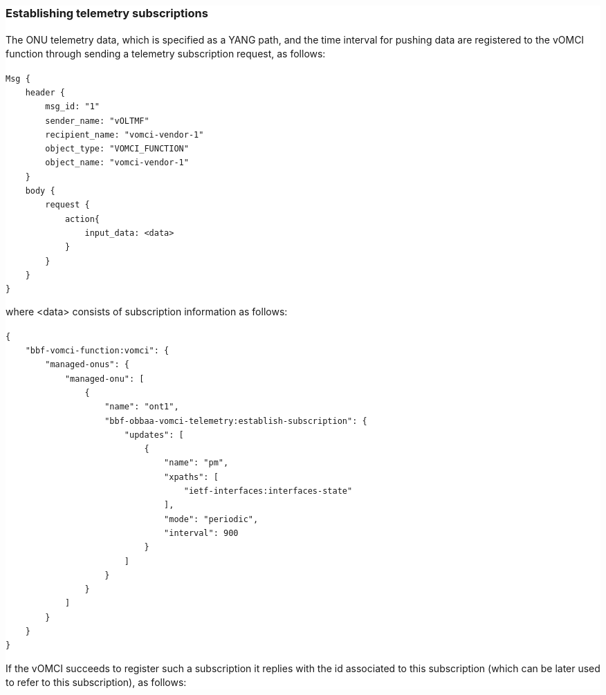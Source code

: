 ### Establishing telemetry subscriptions
The ONU telemetry data, which is specified as a YANG path, and the time interval for pushing data are registered to the vOMCI function through sending a telemetry subscription request, as follows:
~~~
Msg {
    header {
        msg_id: "1"
        sender_name: "vOLTMF"
        recipient_name: "vomci-vendor-1"
        object_type: "VOMCI_FUNCTION"
        object_name: "vomci-vendor-1"
    }
    body {
        request {
            action{
                input_data: <data>
            }
        }
    }
}
~~~

where \<data> consists of subscription information as follows:

~~~
{
    "bbf-vomci-function:vomci": {
        "managed-onus": {
            "managed-onu": [
                {
                    "name": "ont1",
                    "bbf-obbaa-vomci-telemetry:establish-subscription": {
                        "updates": [
                            {
                                "name": "pm",
                                "xpaths": [
                                    "ietf-interfaces:interfaces-state"
                                ],
                                "mode": "periodic",
                                "interval": 900
                            }
                        ]
                    }
                }
            ]
        }
    }
}
~~~
If the vOMCI succeeds to register such a subscription it replies with the id associated to this subscription (which can be later used to refer to this subscription), as follows:
